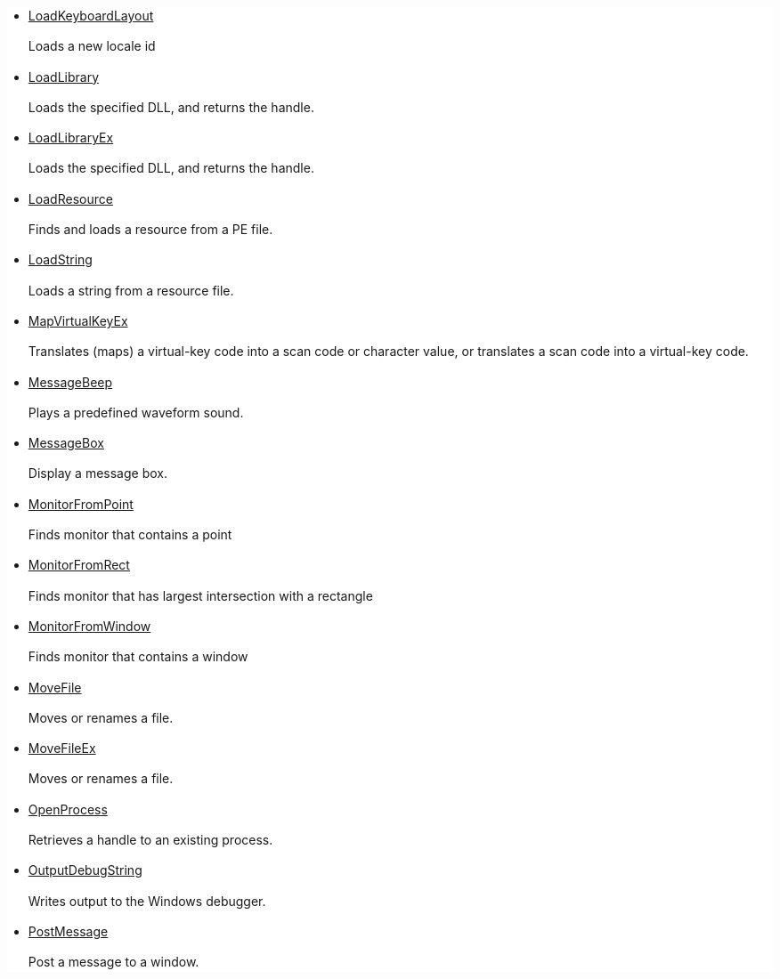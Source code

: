   - [LoadKeyboardLayout](win32api.md#win32apiloadkeyboardlayout)

    Loads a new locale id&nbsp;

  - [LoadLibrary](win32api.md#win32apiloadlibrary)

    Loads the specified DLL, and returns the handle.&nbsp;

  - [LoadLibraryEx](win32api.md#win32apiloadlibraryex)

    Loads the specified DLL, and returns the handle.&nbsp;

  - [LoadResource](win32api.md#win32apiloadresource)

    Finds and loads a resource from a PE file.&nbsp;

  - [LoadString](win32api.md#win32apiloadstring)

    Loads a string from a resource file.&nbsp;

  - [MapVirtualKeyEx](win32api.md#win32apimapvirtualkeyex)

    Translates (maps) a virtual-key code into a scan code or character value, or translates a scan code into a virtual-key code.&nbsp;

  - [MessageBeep](win32api.md#win32apimessagebeep)

    Plays a predefined waveform sound.&nbsp;

  - [MessageBox](win32api.md#win32apimessagebox)

    Display a message box.&nbsp;

  - [MonitorFromPoint](win32api.md#win32apimonitorfrompoint)

    Finds monitor that contains a point&nbsp;

  - [MonitorFromRect](win32api.md#win32apimonitorfromrect)

    Finds monitor that has largest intersection with a rectangle&nbsp;

  - [MonitorFromWindow](win32api.md#win32apimonitorfromwindow)

    Finds monitor that contains a window&nbsp;

  - [MoveFile](win32api.md#win32apimovefile)

    Moves or renames a file.&nbsp;

  - [MoveFileEx](win32api.md#win32apimovefileex)

    Moves or renames a file.&nbsp;

  - [OpenProcess](win32api.md#win32apiopenprocess)

    Retrieves a handle to an existing process.&nbsp;

  - [OutputDebugString](win32api.md#win32apioutputdebugstring)

    Writes output to the Windows debugger.&nbsp;

  - [PostMessage](win32api.md#win32apipostmessage)

    Post a message to a window.&nbsp;
